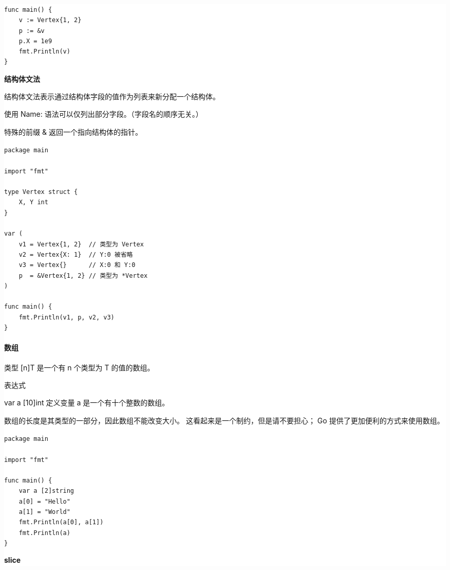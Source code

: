 	func main() {
		v := Vertex{1, 2}
		p := &v
		p.X = 1e9
		fmt.Println(v)
	}

**结构体文法**

结构体文法表示通过结构体字段的值作为列表来新分配一个结构体。

使用 Name: 语法可以仅列出部分字段。（字段名的顺序无关。）

特殊的前缀 & 返回一个指向结构体的指针。

	package main
	
	import "fmt"
	
	type Vertex struct {
		X, Y int
	}
	
	var (
		v1 = Vertex{1, 2}  // 类型为 Vertex
		v2 = Vertex{X: 1}  // Y:0 被省略
		v3 = Vertex{}      // X:0 和 Y:0
		p  = &Vertex{1, 2} // 类型为 *Vertex
	)
	
	func main() {
		fmt.Println(v1, p, v2, v3)
	}

#### 数组 ####

类型 [n]T 是一个有 n 个类型为 T 的值的数组。

表达式

var a [10]int
定义变量 a 是一个有十个整数的数组。

数组的长度是其类型的一部分，因此数组不能改变大小。 这看起来是一个制约，但是请不要担心； Go 提供了更加便利的方式来使用数组。

	package main
	
	import "fmt"
	
	func main() {
		var a [2]string
		a[0] = "Hello"
		a[1] = "World"
		fmt.Println(a[0], a[1])
		fmt.Println(a)
	}

**slice**
